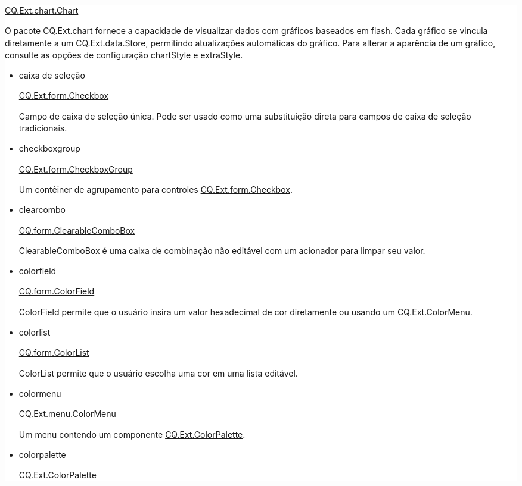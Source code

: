   [CQ.Ext.chart.Chart](https://developer.adobe.com/experience-manager/reference-materials/6-5/widgets-api/index.html?class=CQ.Ext.chart.Chart)

  O pacote CQ.Ext.chart fornece a capacidade de visualizar dados com gráficos baseados em flash. Cada gráfico se vincula diretamente a um CQ.Ext.data.Store, permitindo atualizações automáticas do gráfico. Para alterar a aparência de um gráfico, consulte as opções de configuração [chartStyle](https://developer.adobe.com/experience-manager/reference-materials/6-5/widgets-api/index.html?class=CQ.Ext.chart.Chart) e [extraStyle](https://developer.adobe.com/experience-manager/reference-materials/6-5/widgets-api/index.html?class=CQ.Ext.chart.Chart).

* caixa de seleção

  [CQ.Ext.form.Checkbox](https://developer.adobe.com/experience-manager/reference-materials/6-5/widgets-api/index.html?class=CQ.Ext.form.Checkbox)

  Campo de caixa de seleção única. Pode ser usado como uma substituição direta para campos de caixa de seleção tradicionais.

* checkboxgroup

  [CQ.Ext.form.CheckboxGroup](https://developer.adobe.com/experience-manager/reference-materials/6-5/widgets-api/index.html?class=CQ.Ext.form.CheckboxGroup)

  Um contêiner de agrupamento para controles [CQ.Ext.form.Checkbox](https://developer.adobe.com/experience-manager/reference-materials/6-5/widgets-api/index.html?class=CQ.Ext.form.Checkbox).

* clearcombo

  [CQ.form.ClearableComboBox](https://developer.adobe.com/experience-manager/reference-materials/6-5/widgets-api/index.html?class=CQ.form.ClearableComboBox)

  ClearableComboBox é uma caixa de combinação não editável com um acionador para limpar seu valor.

* colorfield

  [CQ.form.ColorField](https://developer.adobe.com/experience-manager/reference-materials/6-5/widgets-api/index.html?class=CQ.form.ColorField)

  ColorField permite que o usuário insira um valor hexadecimal de cor diretamente ou usando um [CQ.Ext.ColorMenu](https://developer.adobe.com/experience-manager/reference-materials/6-5/widgets-api/index.html?class=CQ.Ext.ColorMenu).

* colorlist

  [CQ.form.ColorList](https://developer.adobe.com/experience-manager/reference-materials/6-5/widgets-api/index.html?class=CQ.form.ColorList)

  ColorList permite que o usuário escolha uma cor em uma lista editável.

* colormenu

  [CQ.Ext.menu.ColorMenu](https://developer.adobe.com/experience-manager/reference-materials/6-5/widgets-api/index.html?class=CQ.Ext.menu.ColorMenu)

  Um menu contendo um componente [CQ.Ext.ColorPalette](https://developer.adobe.com/experience-manager/reference-materials/6-5/widgets-api/index.html?class=CQ.Ext.ColorPalette).

* colorpalette

  [CQ.Ext.ColorPalette](https://developer.adobe.com/experience-manager/reference-materials/6-5/widgets-api/index.html?class=CQ.Ext.ColorPalette)
